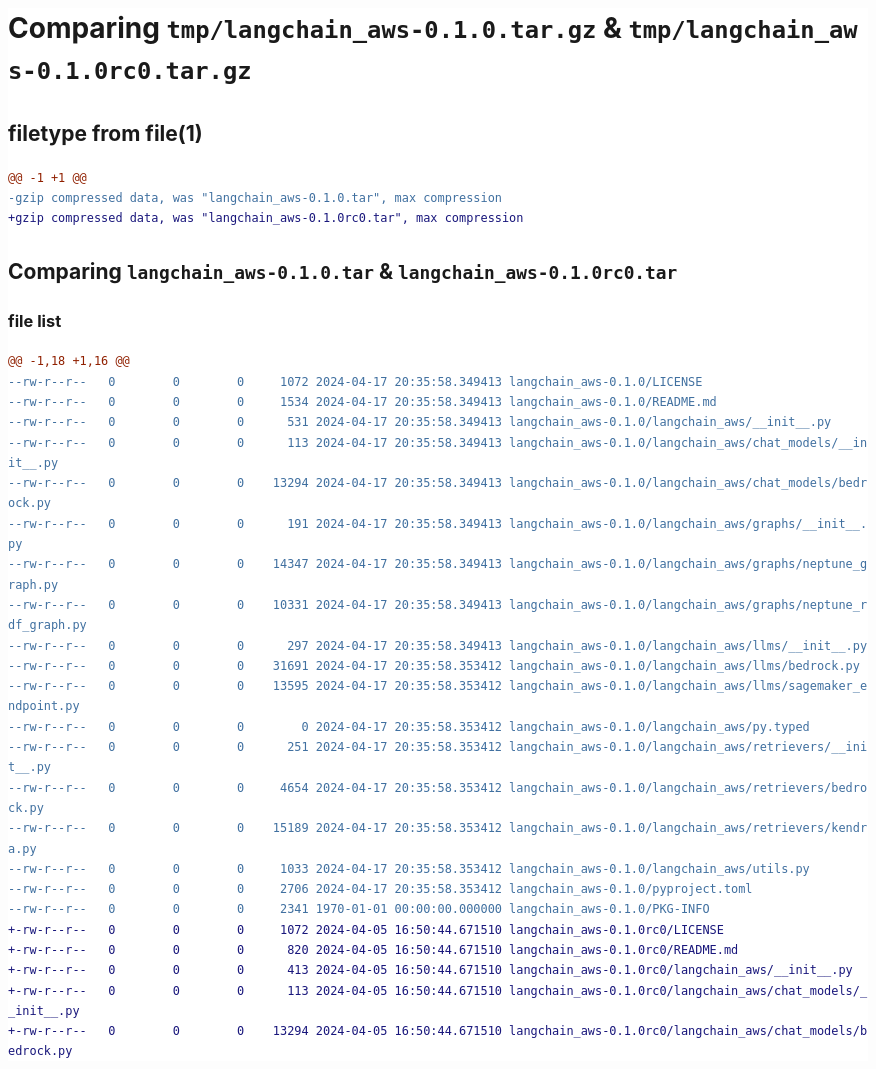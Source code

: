 # Comparing `tmp/langchain_aws-0.1.0.tar.gz` & `tmp/langchain_aws-0.1.0rc0.tar.gz`

## filetype from file(1)

```diff
@@ -1 +1 @@
-gzip compressed data, was "langchain_aws-0.1.0.tar", max compression
+gzip compressed data, was "langchain_aws-0.1.0rc0.tar", max compression
```

## Comparing `langchain_aws-0.1.0.tar` & `langchain_aws-0.1.0rc0.tar`

### file list

```diff
@@ -1,18 +1,16 @@
--rw-r--r--   0        0        0     1072 2024-04-17 20:35:58.349413 langchain_aws-0.1.0/LICENSE
--rw-r--r--   0        0        0     1534 2024-04-17 20:35:58.349413 langchain_aws-0.1.0/README.md
--rw-r--r--   0        0        0      531 2024-04-17 20:35:58.349413 langchain_aws-0.1.0/langchain_aws/__init__.py
--rw-r--r--   0        0        0      113 2024-04-17 20:35:58.349413 langchain_aws-0.1.0/langchain_aws/chat_models/__init__.py
--rw-r--r--   0        0        0    13294 2024-04-17 20:35:58.349413 langchain_aws-0.1.0/langchain_aws/chat_models/bedrock.py
--rw-r--r--   0        0        0      191 2024-04-17 20:35:58.349413 langchain_aws-0.1.0/langchain_aws/graphs/__init__.py
--rw-r--r--   0        0        0    14347 2024-04-17 20:35:58.349413 langchain_aws-0.1.0/langchain_aws/graphs/neptune_graph.py
--rw-r--r--   0        0        0    10331 2024-04-17 20:35:58.349413 langchain_aws-0.1.0/langchain_aws/graphs/neptune_rdf_graph.py
--rw-r--r--   0        0        0      297 2024-04-17 20:35:58.349413 langchain_aws-0.1.0/langchain_aws/llms/__init__.py
--rw-r--r--   0        0        0    31691 2024-04-17 20:35:58.353412 langchain_aws-0.1.0/langchain_aws/llms/bedrock.py
--rw-r--r--   0        0        0    13595 2024-04-17 20:35:58.353412 langchain_aws-0.1.0/langchain_aws/llms/sagemaker_endpoint.py
--rw-r--r--   0        0        0        0 2024-04-17 20:35:58.353412 langchain_aws-0.1.0/langchain_aws/py.typed
--rw-r--r--   0        0        0      251 2024-04-17 20:35:58.353412 langchain_aws-0.1.0/langchain_aws/retrievers/__init__.py
--rw-r--r--   0        0        0     4654 2024-04-17 20:35:58.353412 langchain_aws-0.1.0/langchain_aws/retrievers/bedrock.py
--rw-r--r--   0        0        0    15189 2024-04-17 20:35:58.353412 langchain_aws-0.1.0/langchain_aws/retrievers/kendra.py
--rw-r--r--   0        0        0     1033 2024-04-17 20:35:58.353412 langchain_aws-0.1.0/langchain_aws/utils.py
--rw-r--r--   0        0        0     2706 2024-04-17 20:35:58.353412 langchain_aws-0.1.0/pyproject.toml
--rw-r--r--   0        0        0     2341 1970-01-01 00:00:00.000000 langchain_aws-0.1.0/PKG-INFO
+-rw-r--r--   0        0        0     1072 2024-04-05 16:50:44.671510 langchain_aws-0.1.0rc0/LICENSE
+-rw-r--r--   0        0        0      820 2024-04-05 16:50:44.671510 langchain_aws-0.1.0rc0/README.md
+-rw-r--r--   0        0        0      413 2024-04-05 16:50:44.671510 langchain_aws-0.1.0rc0/langchain_aws/__init__.py
+-rw-r--r--   0        0        0      113 2024-04-05 16:50:44.671510 langchain_aws-0.1.0rc0/langchain_aws/chat_models/__init__.py
+-rw-r--r--   0        0        0    13294 2024-04-05 16:50:44.671510 langchain_aws-0.1.0rc0/langchain_aws/chat_models/bedrock.py
```
